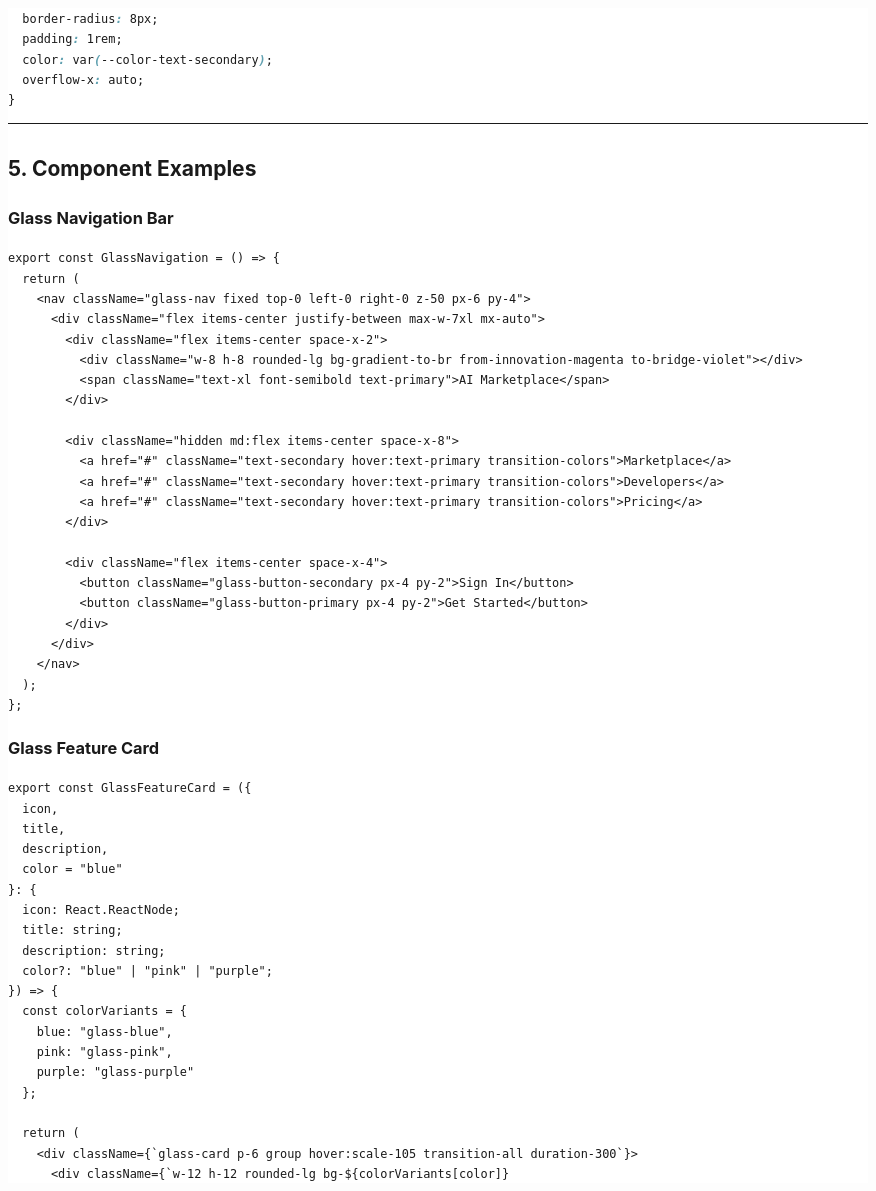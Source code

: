 ```css
  border-radius: 8px;
  padding: 1rem;
  color: var(--color-text-secondary);
  overflow-x: auto;
}
```

---

## 5. Component Examples

### Glass Navigation Bar
```tsx
export const GlassNavigation = () => {
  return (
    <nav className="glass-nav fixed top-0 left-0 right-0 z-50 px-6 py-4">
      <div className="flex items-center justify-between max-w-7xl mx-auto">
        <div className="flex items-center space-x-2">
          <div className="w-8 h-8 rounded-lg bg-gradient-to-br from-innovation-magenta to-bridge-violet"></div>
          <span className="text-xl font-semibold text-primary">AI Marketplace</span>
        </div>
        
        <div className="hidden md:flex items-center space-x-8">
          <a href="#" className="text-secondary hover:text-primary transition-colors">Marketplace</a>
          <a href="#" className="text-secondary hover:text-primary transition-colors">Developers</a>
          <a href="#" className="text-secondary hover:text-primary transition-colors">Pricing</a>
        </div>
        
        <div className="flex items-center space-x-4">
          <button className="glass-button-secondary px-4 py-2">Sign In</button>
          <button className="glass-button-primary px-4 py-2">Get Started</button>
        </div>
      </div>
    </nav>
  );
};
```

### Glass Feature Card
```tsx
export const GlassFeatureCard = ({ 
  icon, 
  title, 
  description, 
  color = "blue" 
}: {
  icon: React.ReactNode;
  title: string;
  description: string;
  color?: "blue" | "pink" | "purple";
}) => {
  const colorVariants = {
    blue: "glass-blue",
    pink: "glass-pink", 
    purple: "glass-purple"
  };

  return (
    <div className={`glass-card p-6 group hover:scale-105 transition-all duration-300`}>
      <div className={`w-12 h-12 rounded-lg bg-${colorVariants[color]} 
```